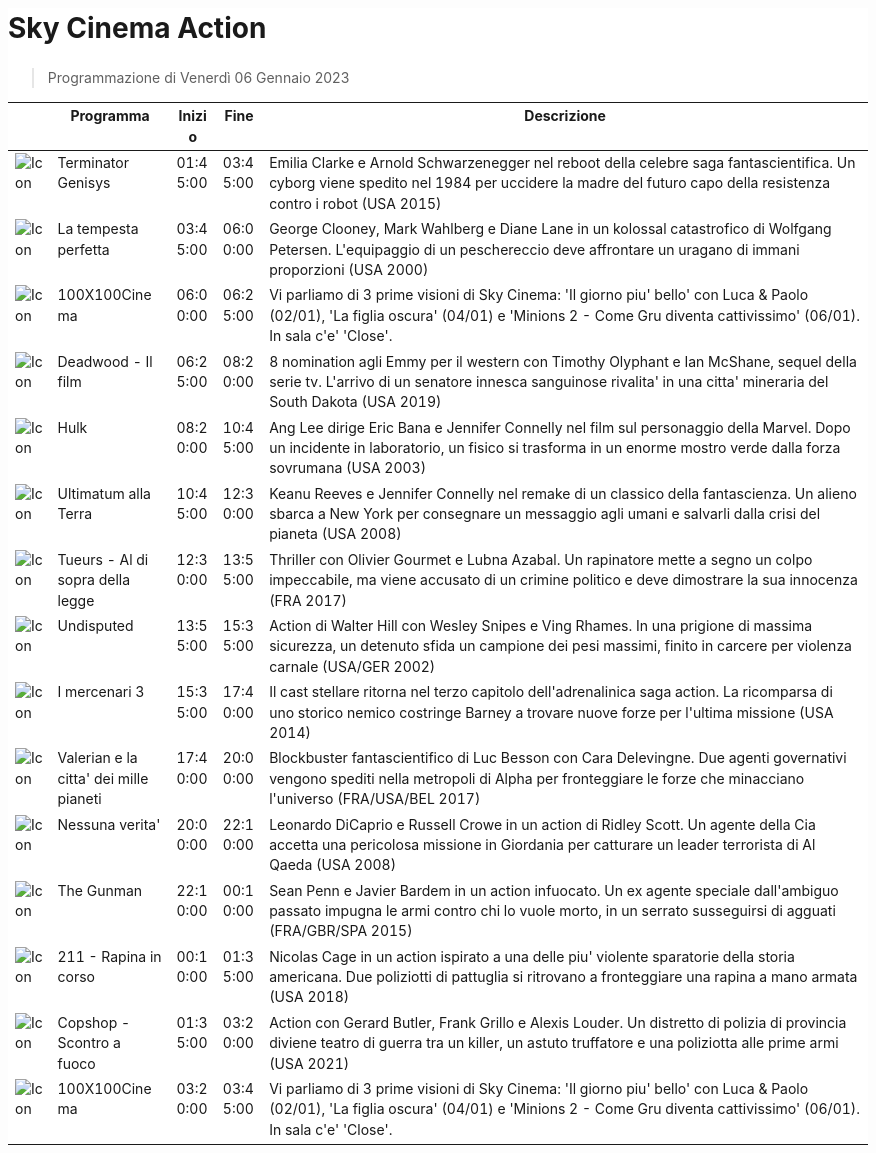 # Sky Cinema Action
> Programmazione di Venerdì 06 Gennaio 2023

||Programma|Inizio|Fine|Descrizione|
|---|---|---|---|---|
|![Icon](https://guidatv.sky.it/uuid/f464dce9-cd95-47de-9798-924e4aa4d52a/cover?md5ChecksumParam=156ac0203bb9971baeeb6c4ad345cda9)|Terminator Genisys|01:45:00|03:45:00|Emilia Clarke e Arnold Schwarzenegger nel reboot della celebre saga fantascientifica. Un cyborg viene spedito nel 1984 per uccidere la madre del futuro capo della resistenza contro i robot (USA 2015)
|![Icon](https://guidatv.sky.it/uuid/7779f4f5-06fa-432a-beba-d8a1a264e966/cover?md5ChecksumParam=51deaba33c3d074f3ec1ef3475745457)|La tempesta perfetta|03:45:00|06:00:00|George Clooney, Mark Wahlberg e Diane Lane in un kolossal catastrofico di Wolfgang Petersen. L&#039;equipaggio di un peschereccio deve affrontare un uragano di immani proporzioni (USA 2000)
|![Icon](https://guidatv.sky.it/uuid/0f88458d-9fee-4bab-a7bb-4216db02bf22/cover?md5ChecksumParam=a66fcfa8c136f4589918f29bd9280eae)|100X100Cinema|06:00:00|06:25:00|Vi parliamo di 3 prime visioni di Sky Cinema: &#039;Il giorno piu&#039; bello&#039; con Luca &amp; Paolo (02/01), &#039;La figlia oscura&#039; (04/01) e &#039;Minions 2 - Come Gru diventa cattivissimo&#039; (06/01). In sala c&#039;e&#039; &#039;Close&#039;.
|![Icon](https://guidatv.sky.it/uuid/321e4a74-59b4-4d3c-8737-58c379b83535/cover?md5ChecksumParam=6fe183cfe53480c2c266936252f226bd)|Deadwood - Il film|06:25:00|08:20:00|8 nomination agli Emmy per il western con Timothy Olyphant e Ian McShane, sequel della serie tv. L&#039;arrivo di un senatore innesca sanguinose rivalita&#039; in una citta&#039; mineraria del South Dakota (USA 2019)
|![Icon](https://guidatv.sky.it/uuid/1e97198c-6cbc-41cb-9cd7-613d70d47813/cover?md5ChecksumParam=d27e7622d83f53aa012a2ed8d0177746)|Hulk|08:20:00|10:45:00|Ang Lee dirige Eric Bana e Jennifer Connelly nel film sul personaggio della Marvel. Dopo un incidente in laboratorio, un fisico si trasforma in un enorme mostro verde dalla forza sovrumana (USA 2003)
|![Icon](https://guidatv.sky.it/uuid/e5063359-027d-4993-bfe6-0560f4fc7166/cover?md5ChecksumParam=2ac456f03cf3a3b78fcaa7865f7d2187)|Ultimatum alla Terra|10:45:00|12:30:00|Keanu Reeves e Jennifer Connelly nel remake di un classico della fantascienza. Un alieno sbarca a New York per consegnare un messaggio agli umani e salvarli dalla crisi del pianeta (USA 2008)
|![Icon](https://guidatv.sky.it/uuid/ccaee9eb-b076-434d-8c6f-4e9e112411aa/cover?md5ChecksumParam=63ae9f71397aee6f866f64544588cd4a)|Tueurs - Al di sopra della legge|12:30:00|13:55:00|Thriller con Olivier Gourmet e Lubna Azabal. Un rapinatore mette a segno un colpo impeccabile, ma viene accusato di un crimine politico e deve dimostrare la sua innocenza (FRA 2017)
|![Icon](https://guidatv.sky.it/uuid/39ef4dd3-a707-4ae7-b8fe-0973d89c8a0a/cover?md5ChecksumParam=4dfe2d26a2727353d441c19fb8c0ad22)|Undisputed|13:55:00|15:35:00|Action di Walter Hill con Wesley Snipes e Ving Rhames. In una prigione di massima sicurezza, un detenuto sfida un campione dei pesi massimi, finito in carcere per violenza carnale (USA/GER 2002)
|![Icon](https://guidatv.sky.it/uuid/560eac18-213d-4f41-8965-ee5c9034bbed/cover?md5ChecksumParam=e8dfbf6c6959dadc2ffa82a48bb21ae3)|I mercenari 3|15:35:00|17:40:00|Il cast stellare ritorna nel terzo capitolo dell&#039;adrenalinica saga action. La ricomparsa di uno storico nemico costringe Barney a trovare nuove forze per l&#039;ultima missione (USA 2014)
|![Icon](https://guidatv.sky.it/uuid/553d29ae-e1a1-4eba-9fc2-c08c451e378b/cover?md5ChecksumParam=20d957a052f2b9861281ffd027286110)|Valerian e la citta&#039; dei mille pianeti|17:40:00|20:00:00|Blockbuster fantascientifico di Luc Besson con Cara Delevingne. Due agenti governativi vengono spediti nella metropoli di Alpha per fronteggiare le forze che minacciano l&#039;universo (FRA/USA/BEL 2017)
|![Icon](https://guidatv.sky.it/uuid/53b5f1ee-93c5-4dff-8220-a41c875380e9/cover?md5ChecksumParam=c00c0a50bc725f53091d3513c8446989)|Nessuna verita&#039;|20:00:00|22:10:00|Leonardo DiCaprio e Russell Crowe in un action di Ridley Scott. Un agente della Cia accetta una pericolosa missione in Giordania per catturare un leader terrorista di Al Qaeda (USA 2008)
|![Icon](https://guidatv.sky.it/uuid/2cb3b6ff-577e-4ce2-84f6-ff7415d39027/cover?md5ChecksumParam=0c54e58a763eb3f8d13721a1cee94af0)|The Gunman|22:10:00|00:10:00|Sean Penn e Javier Bardem in un action infuocato. Un ex agente speciale dall&#039;ambiguo passato impugna le armi contro chi lo vuole morto, in un serrato susseguirsi di agguati (FRA/GBR/SPA 2015)
|![Icon](https://guidatv.sky.it/uuid/d058af5c-783f-489f-a64c-e9058d64c873/cover?md5ChecksumParam=beabe28268ea9efef95bc3a76ee5f690)|211 - Rapina in corso|00:10:00|01:35:00|Nicolas Cage in un action ispirato a una delle piu&#039; violente sparatorie della storia americana. Due poliziotti di pattuglia si ritrovano a fronteggiare una rapina a mano armata (USA 2018)
|![Icon](https://guidatv.sky.it/uuid/cac0fd17-a618-48a4-b68e-3635c40910d0/cover?md5ChecksumParam=f435cf79bcff798284cdb8f045fe280f)|Copshop - Scontro a fuoco|01:35:00|03:20:00|Action con Gerard Butler, Frank Grillo e Alexis Louder. Un distretto di polizia di provincia diviene teatro di guerra tra un killer, un astuto truffatore e una poliziotta alle prime armi (USA 2021)
|![Icon](https://guidatv.sky.it/uuid/0f88458d-9fee-4bab-a7bb-4216db02bf22/cover?md5ChecksumParam=a66fcfa8c136f4589918f29bd9280eae)|100X100Cinema|03:20:00|03:45:00|Vi parliamo di 3 prime visioni di Sky Cinema: &#039;Il giorno piu&#039; bello&#039; con Luca &amp; Paolo (02/01), &#039;La figlia oscura&#039; (04/01) e &#039;Minions 2 - Come Gru diventa cattivissimo&#039; (06/01). In sala c&#039;e&#039; &#039;Close&#039;.